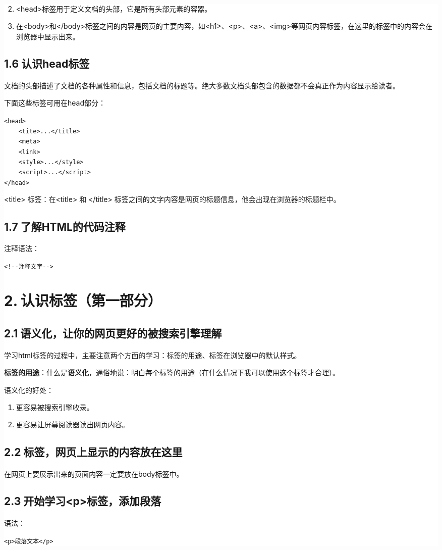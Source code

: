 2. <head\>标签用于定义文档的头部，它是所有头部元素的容器。

3. 在&lt;body>和&lt;/body>标签之间的内容是网页的主要内容，如&lt;h1>、&lt;p>、&lt;a>、&lt;img>等网页内容标签，在这里的标签中的内容会在浏览器中显示出来。


## 1.6 认识head标签

文档的头部描述了文档的各种属性和信息，包括文档的标题等。绝大多数文档头部包含的数据都不会真正作为内容显示给读者。

下面这些标签可用在head部分：

    <head>
        <tite>...</title>
        <meta>
        <link>
        <style>...</style>
        <script>...</script>
    </head>

&lt;title> 标签：在&lt;title> 和 &lt;/title> 标签之间的文字内容是网页的标题信息，他会出现在浏览器的标题栏中。


## 1.7 了解HTML的代码注释

注释语法：

    <!--注释文字-->



# 2. 认识标签（第一部分）

## 2.1 语义化，让你的网页更好的被搜索引擎理解

学习html标签的过程中，主要注意两个方面的学习：标签的用途、标签在浏览器中的默认样式。

**标签的用途**：什么是**语义化**，通俗地说：明白每个标签的用途（在什么情况下我可以使用这个标签才合理）。

语义化的好处：

1. 更容易被搜索引擎收录。

2. 更容易让屏幕阅读器读出网页内容。


## 2.2 <body>标签，网页上显示的内容放在这里

在网页上要展示出来的页面内容一定要放在body标签中。


## 2.3 开始学习&lt;p>标签，添加段落

语法：

    <p>段落文本</p>
